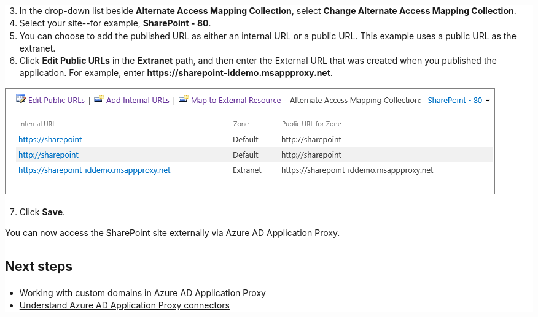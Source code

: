 3. In the drop-down list beside **Alternate Access Mapping Collection**, select **Change Alternate Access Mapping Collection**.
4. Select your site--for example, **SharePoint - 80**.
5. You can choose to add the published URL as either an internal URL or a public URL. This example uses a public URL as the extranet.
6. Click **Edit Public URLs** in the **Extranet** path, and then enter the External URL that was created when you published the application. For example, enter **https://sharepoint-iddemo.msappproxy.net**.

  ![Entering the path](./media/application-proxy-remote-sharepoint/alternate-access3.png)

7. Click **Save**.

You can now access the SharePoint site externally via Azure AD Application Proxy.

## Next steps

- [Working with custom domains in Azure AD Application Proxy](active-directory-application-proxy-custom-domains.md)
- [Understand Azure AD Application Proxy connectors](application-proxy-understand-connectors.md)


